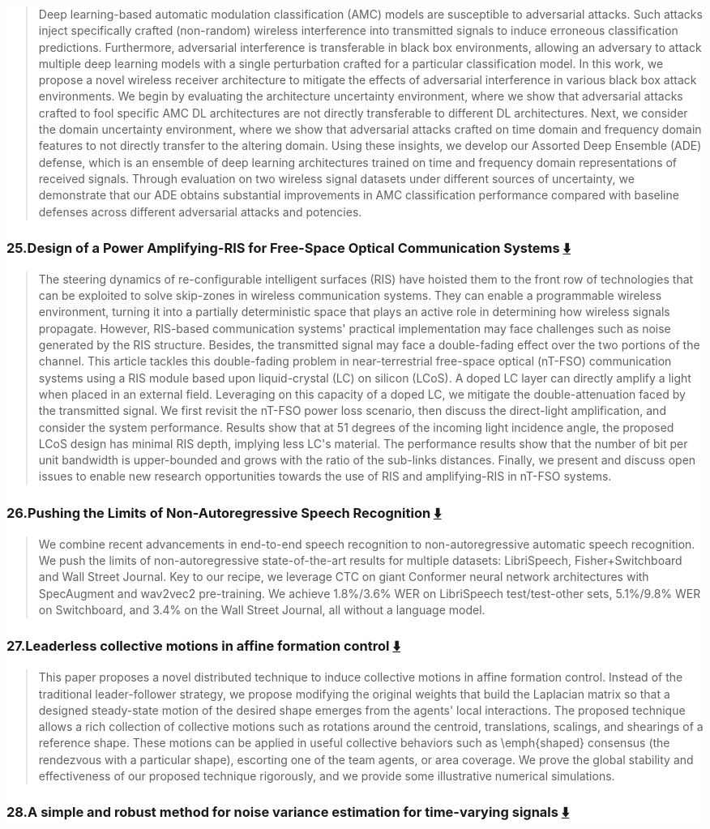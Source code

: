 >  Deep learning-based automatic modulation classification (AMC) models are susceptible to adversarial attacks. Such attacks inject specifically crafted (non-random) wireless interference into transmitted signals to induce erroneous classification predictions. Furthermore, adversarial interference is transferable in black box environments, allowing an adversary to attack multiple deep learning models with a single perturbation crafted for a particular classification model. In this work, we propose a novel wireless receiver architecture to mitigate the effects of adversarial interference in various black box attack environments. We begin by evaluating the architecture uncertainty environment, where we show that adversarial attacks crafted to fool specific AMC DL architectures are not directly transferable to different DL architectures. Next, we consider the domain uncertainty environment, where we show that adversarial attacks crafted on time domain and frequency domain features to not directly transfer to the altering domain. Using these insights, we develop our Assorted Deep Ensemble (ADE) defense, which is an ensemble of deep learning architectures trained on time and frequency domain representations of received signals. Through evaluation on two wireless signal datasets under different sources of uncertainty, we demonstrate that our ADE obtains substantial improvements in AMC classification performance compared with baseline defenses across different adversarial attacks and potencies.      
### 25.Design of a Power Amplifying-RIS for Free-Space Optical Communication Systems  [ :arrow_down: ](https://arxiv.org/pdf/2104.03449.pdf)
>  The steering dynamics of re-configurable intelligent surfaces (RIS) have hoisted them to the front row of technologies that can be exploited to solve skip-zones in wireless communication systems. They can enable a programmable wireless environment, turning it into a partially deterministic space that plays an active role in determining how wireless signals propagate. However, RIS-based communication systems' practical implementation may face challenges such as noise generated by the RIS structure. Besides, the transmitted signal may face a double-fading effect over the two portions of the channel. This article tackles this double-fading problem in near-terrestrial free-space optical (nT-FSO) communication systems using a RIS module based upon liquid-crystal (LC) on silicon (LCoS). A doped LC layer can directly amplify a light when placed in an external field. Leveraging on this capacity of a doped LC, we mitigate the double-attenuation faced by the transmitted signal. We first revisit the nT-FSO power loss scenario, then discuss the direct-light amplification, and consider the system performance. Results show that at 51 degrees of the incoming light incidence angle, the proposed LCoS design has minimal RIS depth, implying less LC's material. The performance results show that the number of bit per unit bandwidth is upper-bounded and grows with the ratio of the sub-links distances. Finally, we present and discuss open issues to enable new research opportunities towards the use of RIS and amplifying-RIS in nT-FSO systems.      
### 26.Pushing the Limits of Non-Autoregressive Speech Recognition  [ :arrow_down: ](https://arxiv.org/pdf/2104.03416.pdf)
>  We combine recent advancements in end-to-end speech recognition to non-autoregressive automatic speech recognition. We push the limits of non-autoregressive state-of-the-art results for multiple datasets: LibriSpeech, Fisher+Switchboard and Wall Street Journal. Key to our recipe, we leverage CTC on giant Conformer neural network architectures with SpecAugment and wav2vec2 pre-training. We achieve 1.8%/3.6% WER on LibriSpeech test/test-other sets, 5.1%/9.8% WER on Switchboard, and 3.4% on the Wall Street Journal, all without a language model.      
### 27.Leaderless collective motions in affine formation control  [ :arrow_down: ](https://arxiv.org/pdf/2104.03412.pdf)
>  This paper proposes a novel distributed technique to induce collective motions in affine formation control. Instead of the traditional leader-follower strategy, we propose modifying the original weights that build the Laplacian matrix so that a designed steady-state motion of the desired shape emerges from the agents' local interactions. The proposed technique allows a rich collection of collective motions such as rotations around the centroid, translations, scalings, and shearings of a reference shape. These motions can be applied in useful collective behaviors such as \emph{shaped} consensus (the rendezvous with a particular shape), escorting one of the team agents, or area coverage. We prove the global stability and effectiveness of our proposed technique rigorously, and we provide some illustrative numerical simulations.      
### 28.A simple and robust method for noise variance estimation for time-varying signals  [ :arrow_down: ](https://arxiv.org/pdf/2104.03378.pdf)